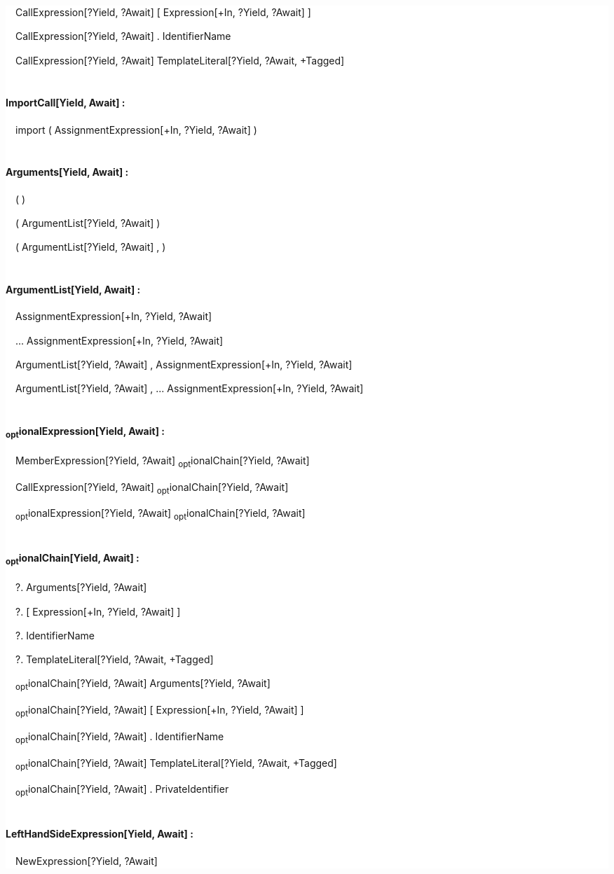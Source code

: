 &ensp;&ensp;CallExpression[?Yield, ?Await] [ Expression[+In, ?Yield, ?Await] ]

&ensp;&ensp;CallExpression[?Yield, ?Await] . IdentifierName

&ensp;&ensp;CallExpression[?Yield, ?Await] TemplateLiteral[?Yield, ?Await, +Tagged]
<br><br>
#### **ImportCall[Yield, Await] :**

&ensp;&ensp;import ( AssignmentExpression[+In, ?Yield, ?Await] )
<br><br>
#### **Arguments[Yield, Await] :**

&ensp;&ensp;( )

&ensp;&ensp;( ArgumentList[?Yield, ?Await] )

&ensp;&ensp;( ArgumentList[?Yield, ?Await] , )
<br><br>
#### **ArgumentList[Yield, Await] :**

&ensp;&ensp;AssignmentExpression[+In, ?Yield, ?Await]

&ensp;&ensp;... AssignmentExpression[+In, ?Yield, ?Await]

&ensp;&ensp;ArgumentList[?Yield, ?Await] , AssignmentExpression[+In, ?Yield, ?Await]

&ensp;&ensp;ArgumentList[?Yield, ?Await] , ... AssignmentExpression[+In, ?Yield, ?Await]
<br><br>
#### **<sub>opt</sub>ionalExpression[Yield, Await] :**

&ensp;&ensp;MemberExpression[?Yield, ?Await] <sub>opt</sub>ionalChain[?Yield, ?Await]

&ensp;&ensp;CallExpression[?Yield, ?Await] <sub>opt</sub>ionalChain[?Yield, ?Await]

&ensp;&ensp;<sub>opt</sub>ionalExpression[?Yield, ?Await] <sub>opt</sub>ionalChain[?Yield, ?Await]
<br><br>
#### **<sub>opt</sub>ionalChain[Yield, Await] :**

&ensp;&ensp;?. Arguments[?Yield, ?Await]

&ensp;&ensp;?. [ Expression[+In, ?Yield, ?Await] ]

&ensp;&ensp;?. IdentifierName

&ensp;&ensp;?. TemplateLiteral[?Yield, ?Await, +Tagged]

&ensp;&ensp;<sub>opt</sub>ionalChain[?Yield, ?Await] Arguments[?Yield, ?Await]

&ensp;&ensp;<sub>opt</sub>ionalChain[?Yield, ?Await] [ Expression[+In, ?Yield, ?Await] ]

&ensp;&ensp;<sub>opt</sub>ionalChain[?Yield, ?Await] . IdentifierName

&ensp;&ensp;<sub>opt</sub>ionalChain[?Yield, ?Await] TemplateLiteral[?Yield, ?Await, +Tagged]

&ensp;&ensp;<sub>opt</sub>ionalChain[?Yield, ?Await] . PrivateIdentifier
<br><br>
#### **LeftHandSideExpression[Yield, Await] :**

&ensp;&ensp;NewExpression[?Yield, ?Await]
